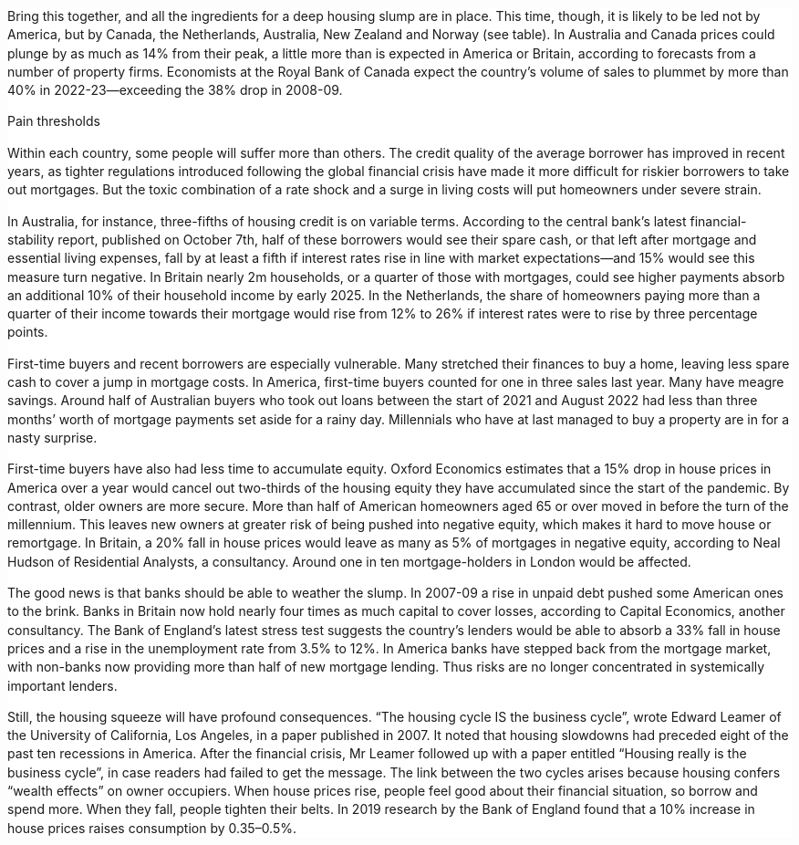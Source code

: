 Bring this together, and all the ingredients for a deep housing slump are in place. This time, though, it is likely to be led not by America, but by Canada, the Netherlands, Australia, New Zealand and Norway (see table). In Australia and Canada prices could plunge by as much as 14% from their peak, a little more than is expected in America or Britain, according to forecasts from a number of property firms. Economists at the Royal Bank of Canada expect the country’s volume of sales to plummet by more than 40% in 2022-23—exceeding the 38% drop in 2008-09.

Pain thresholds

Within each country, some people will suffer more than others. The credit quality of the average borrower has improved in recent years, as tighter regulations introduced following the global financial crisis have made it more difficult for riskier borrowers to take out mortgages. But the toxic combination of a rate shock and a surge in living costs will put homeowners under severe strain. 

In Australia, for instance, three-fifths of housing credit is on variable terms. According to the central bank’s latest financial-stability report, published on October 7th, half of these borrowers would see their spare cash, or that left after mortgage and essential living expenses, fall by at least a fifth if interest rates rise in line with market expectations—and 15% would see this measure turn negative. In Britain nearly 2m households, or a quarter of those with mortgages, could see higher payments absorb an additional 10% of their household income by early 2025. In the Netherlands, the share of homeowners paying more than a quarter of their income towards their mortgage would rise from 12% to 26% if interest rates were to rise by three percentage points. 

First-time buyers and recent borrowers are especially vulnerable. Many stretched their finances to buy a home, leaving less spare cash to cover a jump in mortgage costs. In America, first-time buyers counted for one in three sales last year. Many have meagre savings. Around half of Australian buyers who took out loans between the start of 2021 and August 2022 had less than three months’ worth of mortgage payments set aside for a rainy day. Millennials who have at last managed to buy a property are in for a nasty surprise.

First-time buyers have also had less time to accumulate equity. Oxford Economics estimates that a 15% drop in house prices in America over a year would cancel out two-thirds of the housing equity they have accumulated since the start of the pandemic. By contrast, older owners are more secure. More than half of American homeowners aged 65 or over moved in before the turn of the millennium. This leaves new owners at greater risk of being pushed into negative equity, which makes it hard to move house or remortgage. In Britain, a 20% fall in house prices would leave as many as 5% of mortgages in negative equity, according to Neal Hudson of Residential Analysts, a consultancy. Around one in ten mortgage-holders in London would be affected.

The good news is that banks should be able to weather the slump. In 2007-09 a rise in unpaid debt pushed some American ones to the brink. Banks in Britain now hold nearly four times as much capital to cover losses, according to Capital Economics, another consultancy. The Bank of England’s latest stress test suggests the country’s lenders would be able to absorb a 33% fall in house prices and a rise in the unemployment rate from 3.5% to 12%. In America banks have stepped back from the mortgage market, with non-banks now providing more than half of new mortgage lending. Thus risks are no longer concentrated in systemically important lenders. 

Still, the housing squeeze will have profound consequences. “The housing cycle IS the business cycle”, wrote Edward Leamer of the University of California, Los Angeles, in a paper published in 2007. It noted that housing slowdowns had preceded eight of the past ten recessions in America. After the financial crisis, Mr Leamer followed up with a paper entitled “Housing really is the business cycle”, in case readers had failed to get the message. The link between the two cycles arises because housing confers “wealth effects” on owner occupiers. When house prices rise, people feel good about their financial situation, so borrow and spend more. When they fall, people tighten their belts. In 2019 research by the Bank of England found that a 10% increase in house prices raises consumption by 0.35–0.5%. 
